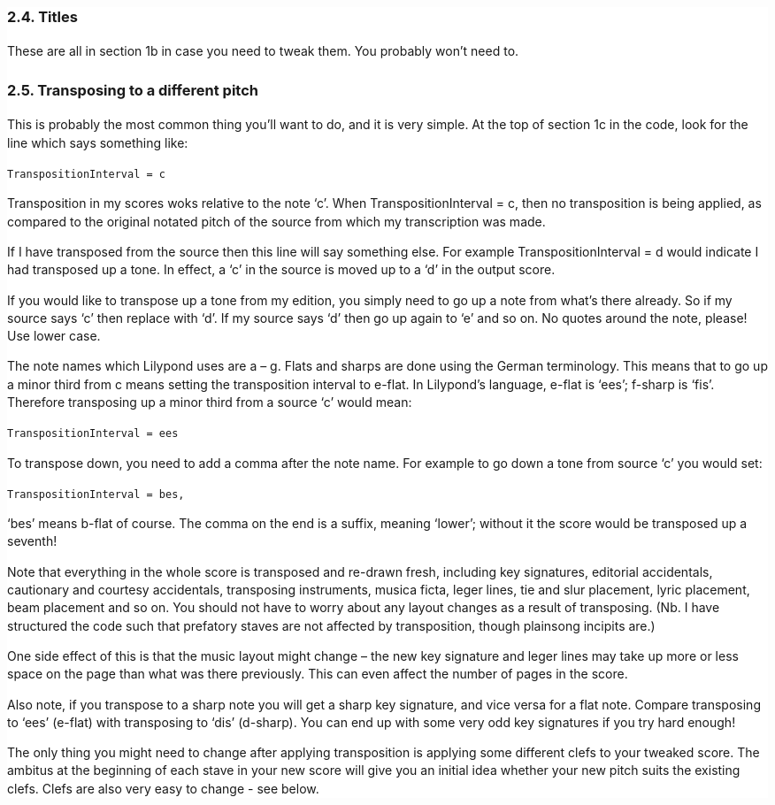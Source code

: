###  2.4. <a name='Titles'></a>Titles

These are all in section 1b in case you need to tweak them.  You probably won’t need to.

###  2.5. <a name='Transposingtoadifferentpitch'></a>Transposing to a different pitch

This is probably the most common thing you’ll want to do, and it is very simple.  At the top of section 1c in the code, look for the line which says something like:

	TranspositionInterval = c

Transposition in my scores woks relative to the note ‘c’.  When TranspositionInterval = c, then no transposition is being applied, as compared to the original notated pitch of the source from which my transcription was made. 

If I have transposed from the source then this line will say something else.  For example TranspositionInterval = d would indicate I had transposed up a tone.  In effect, a ‘c’ in the source is moved up to a ‘d’ in the output score.

If you would like to transpose up a tone from my edition, you simply need to go up a note from what’s there already.  So if my source says ‘c’ then replace with ‘d’. If my source says ‘d’ then go up again to ‘e’ and so on.   No quotes around the note, please!  Use lower case.

The note names which Lilypond uses are a – g.  Flats and sharps are done using the German terminology.  This means that to go up a minor third from c means setting the transposition interval to e-flat.  In Lilypond’s language, e-flat is ‘ees’; f-sharp is ‘fis’.   Therefore transposing up a minor third from a source ‘c’ would mean:

	TranspositionInterval = ees

To transpose down, you need to add a comma after the note name.  For example to go down a tone from source ‘c’ you would set:

	TranspositionInterval = bes,

‘bes’ means b-flat of course.  The comma on the end is a suffix, meaning ‘lower’; without it the score would be transposed up a seventh!

Note that everything in the whole score is transposed and re-drawn fresh, including key signatures, editorial accidentals, cautionary and courtesy accidentals, transposing instruments, musica ficta, leger lines, tie and slur placement, lyric placement, beam placement and so on. You should not have to worry about any layout changes as a result of transposing.   (Nb. I have structured the code such that prefatory staves are not affected by transposition, though plainsong incipits are.)

One side effect of this is that the music layout might change – the new key signature and leger lines may take up more or less space on the page than what was there previously.  This can even affect the number of pages in the score.

Also note, if you transpose to a sharp note you will get a sharp key signature, and vice versa for a flat note.  Compare transposing to ‘ees’ (e-flat) with transposing to ‘dis’ (d-sharp).  You can end up with some very odd key signatures if you try hard enough!

The only thing you might need to change after applying transposition is applying some different clefs to your tweaked score.  The ambitus at the beginning of each stave in your new score will give you an initial idea whether your new pitch suits the existing clefs. Clefs are also very easy to change  - see below.
